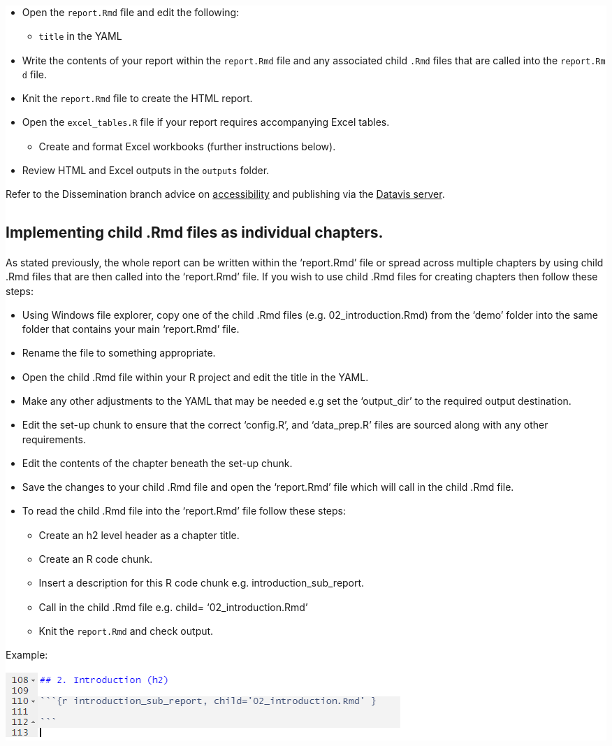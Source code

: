 -	Open the `report.Rmd` file and edit the following:
    - `title` in the YAML

- Write the contents of your report within the `report.Rmd` file and any associated child `.Rmd` files that are called into the `report.Rmd` file.

- Knit the `report.Rmd` file to create the HTML report.

- Open the `excel_tables.R` file if your report requires accompanying Excel tables.

    -	Create and format Excel workbooks (further instructions below). 

- Review HTML and Excel outputs in the `outputs` folder.

Refer to the Dissemination branch advice on [accessibility](https://nicsonline.sharepoint.com/sites/TM-DOF-NISRATEAM/SitePages/DISSEMINATION%20Accessibility.aspx?csf=1&web=1&share=ERUVgIGLxlZHrhT2Qx2TYNwBR9Wz9sVOdzU6s5szFWfKsA&e=pLQycg&CID=8717807a-fbf7-4382-addd-b996ed43e60c) and publishing via the [Datavis server](https://nicsonline.sharepoint.com/sites/TM-DOF-NISRATEAM/SitePages/DISSEMINATION%20Datavis.aspx?csf=1&web=1&share=EReyP93ozeFEozbNJWq3P_kBHxQDUBduy8sGFc335Sx3OA&e=QKW2re&CID=b3035e06-e924-4a4d-b53e-6d44cc99d466).


## Implementing child .Rmd files as individual chapters.
As stated previously, the whole report can be written within the ‘report.Rmd’ file or spread across multiple chapters by using child .Rmd files that are then called into the ‘report.Rmd’ file. If you wish to use child .Rmd files for creating chapters then follow these steps:

- Using Windows file explorer, copy one of the child .Rmd files (e.g. 02_introduction.Rmd) from the ‘demo’ folder into the same folder that contains your main ‘report.Rmd’ file.

- Rename the file to something appropriate.

- Open the child .Rmd file within your R project and edit the title in the YAML.

- Make any other adjustments to the YAML that may be needed e.g set the ‘output_dir’ to the required output destination.

- Edit the set-up chunk to ensure that the correct ‘config.R’, and ‘data_prep.R’ files are sourced along with any other requirements.

- Edit the contents of the chapter beneath the set-up chunk.

- Save the changes to your child .Rmd file and open the ‘report.Rmd’ file which will call in the child .Rmd file.

- To read the child .Rmd file into the ‘report.Rmd’ file follow these steps:

    - Create an h2 level header as a chapter title.
    
    - Create an R code chunk.
    
    - Insert a description for this R code chunk e.g. introduction_sub_report.
    
    - Call in the child .Rmd file e.g. child= ‘02_introduction.Rmd’
    
    - Knit the `report.Rmd` and check output.


Example: 

![](data/images/child.png)
